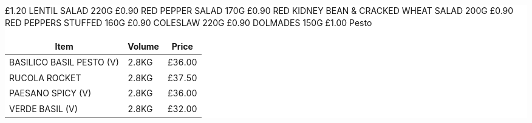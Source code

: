 <td>£1.20</td>
</tr>
<tr>
<td>LENTIL SALAD</td>
<td>220G</td>
<td>£0.90</td>
</tr>
<tr>
<td>RED PEPPER SALAD</td>
<td>170G</td>
<td>£0.90</td>
</tr>
<tr>
<td>RED KIDNEY BEAN &amp; CRACKED WHEAT SALAD</td>
<td>200G</td>
<td>£0.90</td>
</tr>
<tr>
<td>RED PEPPERS STUFFED</td>
<td>160G</td>
<td>£0.90</td>
</tr>
<tr>
<td>COLESLAW</td>
<td>220G</td>
<td>£0.90</td>
</tr>
<tr>
<td>DOLMADES</td>
<td>150G</td>
<td>£1.00</td>
</tr>
</tbody>
</table>

<table id="pesto">
<thead>
<tr class=tl>Pesto</tr>
<tr>
<th scope="col" class="tl w-80">Item</th>
<th scope="col" class="tl w-10">Volume</th>
<th scope="col" class="tr w-10">Price</th>
</tr>
</thead>
<tbody>
<tr>
<td>BASILICO BASIL PESTO (V)</td>
<td>2.8KG</td>
<td>£36.00</td>
</tr>
<tr>
<td>RUCOLA ROCKET</td>
<td>2.8KG</td>
<td>£37.50</td>
</tr>
<tr>
<td>PAESANO SPICY (V)</td>
<td>2.8KG</td>
<td>£36.00</td>
</tr>
<tr>
<td>VERDE BASIL (V)</td>
<td>2.8KG</td>
<td>£32.00</td>